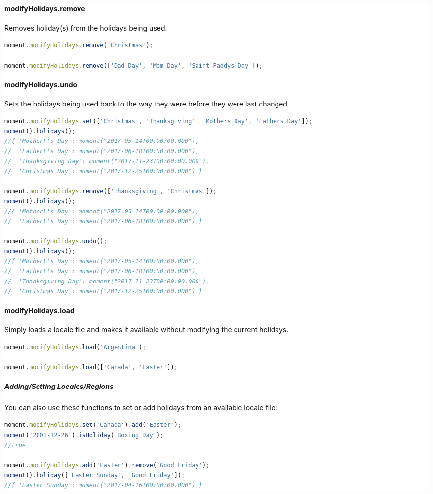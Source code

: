 #### modifyHolidays.remove
Removes holiday(s) from the holidays being used.

```javascript
moment.modifyHolidays.remove('Christmas');

moment.modifyHolidays.remove(['Dad Day', 'Mom Day', 'Saint Paddys Day']);
```

#### modifyHolidays.undo
Sets the holidays being used back to the way they were before they were last changed.

```javascript
moment.modifyHolidays.set(['Christmas', 'Thanksgiving', 'Mothers Day', 'Fathers Day']);
moment().holidays();
//{ 'Mother\'s Day': moment("2017-05-14T00:00:00.000"),
//  'Father\'s Day': moment("2017-06-18T00:00:00.000"),
//  'Thanksgiving Day': moment("2017-11-23T00:00:00.000"),
//  'Christmas Day': moment("2017-12-25T00:00:00.000") }

moment.modifyHolidays.remove(['Thanksgiving', 'Christmas']);
moment().holidays();
//{ 'Mother\'s Day': moment("2017-05-14T00:00:00.000"),
//  'Father\'s Day': moment("2017-06-18T00:00:00.000") }

moment.modifyHolidays.undo();
moment().holidays();
//{ 'Mother\'s Day': moment("2017-05-14T00:00:00.000"),
//  'Father\'s Day': moment("2017-06-18T00:00:00.000"),
//  'Thanksgiving Day': moment("2017-11-23T00:00:00.000"),
//  'Christmas Day': moment("2017-12-25T00:00:00.000") }
```

#### modifyHolidays.load
Simply loads a locale file and makes it available without modifying the current holidays.

```javascript
moment.modifyHolidays.load('Argentina');

moment.modifyHolidays.load(['Canada', 'Easter']);
```

##### Adding/Setting Locales/Regions
You can also use these functions to set or add holidays from an available locale file:

```javascript
moment.modifyHolidays.set('Canada').add('Easter');
moment('2001-12-26').isHoliday('Boxing Day');
//true

moment.modifyHolidays.add('Easter').remove('Good Friday');
moment().holiday(['Easter Sunday', 'Good Friday']);
//{ 'Easter Sunday': moment("2017-04-16T00:00:00.000") }
```
